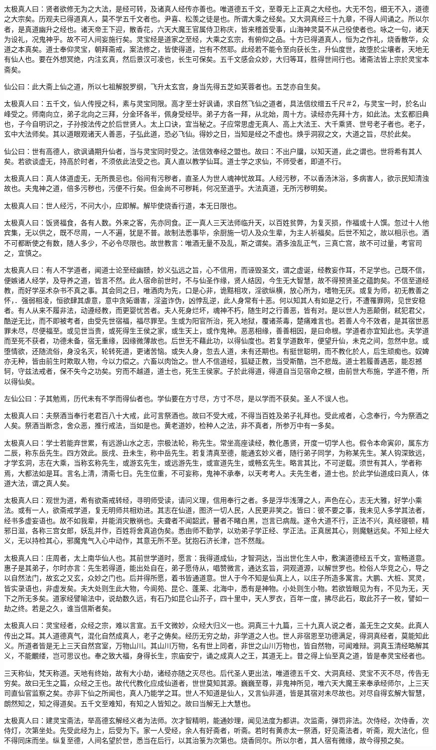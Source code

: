 太极真人曰：贤者欲修无为之大法，是经可转，及诸真人经传亦善也。唯道德五千文，至尊无上正真之大经也。大无不包，细无不入，道德之大宗矣。历观夫已得道真人，莫不学五千文者也。尹喜、松羡之徒是也。所谓大乘之经矣。又大洞真经三十九章，不得人间诵之。所以尔者，是真道幽升之经也。诸天帝王下迎，散香花，六天大魔王官属侍卫称庆，皆来稽首受事，山海神灵莫不从己役使者也。咏之一句，诸天为设礼，况鬼神乎。故不可人间妄施行矣。灵宝经是道家之至经，大乘之玄宗，有俯仰之品。十方已得道真人，恒为之作礼，烧香散华，众道之本真矣。道士奉仰灵宝，朝拜斋戒，案法修之，皆使得道，岂有不然耶。此经若不能令至向获长生，升仙度世，故堕於尘壤者，天地无有仙人也。要在外想冥绝，内注玄真，然后景汉可凌也，长生可保矣。五千文感会众妙，大归等耳，胜得世间行也。诸斋法皆上宗於灵宝本斋矣。  

仙公曰：此大斋上仙之道，所以七祖解脱罗纲，飞升太玄宫，身当先得五芝如芙蓉者也。五芝亦自生矣。  

太极真人曰：五千文，仙人传授之科，素与灵宝同限。高才至士好讽诵，求自然飞仙之道者，具法信纹缯五千尺＃2，与灵宝一时，於名山峰受之。师南向立，弟子北向之三拜，分金环各半，佩身受经毕。弟子方各一拜，从北始，周十方。读经亦先拜十方，如此法。太玄都旧典也，子今自明识之，子孙按法传之於后世贤人。太上口诀，宜当秘之。子应常思虚无真人、高上大法王、大千乘贤、世号老子者也。老子，玄中大法师矣。其以道眼观诸天人善恶，子弘此道，恐必飞仙。得妙之日，当知是经之不虚也。焕乎洞寂之文，大道之旨，尽於此矣。  

仙公曰：世有高德人，欲讽诵期升仙者，当与灵宝同时受之。法信效奉经之盟也。故曰：不出户牖，以知天道，此之谓也。世将希有其人矣。若欲谈虚无，持高於时者，不须依此法受之也。真人直以教学仙耳。道士学之求仙，不师受者，即道不行。  

太极真人曰：真人体道虚无，无所畏忌也。俗间有污秽者，直圣人为世人魂神忧故耳。人经污秽，不以香汤沐浴，多病害人，欲示民知清浊故也。夫鬼神之道，倍多污秽也，污便不行矣。但金尚不可秽耗，何况至道乎。大法真道，无所污秽明矣。  

太极真人曰：世人经污，不问大小，应即解。解毕使烧香行道，本无日限也。  

太极真人曰：饭贤福食，各有人数。外来之客，先亦同食。正一真人三天法师临升天，以百姓贫弊，为复灭损，作福或十人馔。忽过十人他宾集，无以供之，既不尽周，一人不遍，犹是不普。故制法悉事毕，余厨施一切人及众生辈，为主人祈福矣。后世不知之，故以相示也。酒不可都断使之有数，随人多少，不必令尽限也。故世教言：唯酒无量不及乱，斯之谓矣。酒多浊乱正气，三真亡宫，故不可过量，考官司之，宜慎之。  

太极真人曰：有人不学道者，闻道士论至经幽赜，妙义弘远之旨，心不信用，而诬毁圣文，谓之虚诞，经教妄作耳，不足学也。己既不信，便嫉诸人经学，及导养之道，皆言不然。此人宿命前世时，不与仙圣作缘，贤人结因，今生无大智慧，故不得预贤圣之蕴韵矣。不信至道经教，而好学巫术杂书不真之事。其会同之日，唯酒肉为先，口是心非，诡黠相攻，淫欲纵横，放心所为，嗜物无厌。或复为师，初无教善之怀，．强弱相凌，恒欲肆其虐意，意中贪妬谮害，淫盗诈伪，凶悖乱逆，此人身常有十恶。何以知其人有如是之行，不遭罹罪网，见世安稳者。有人从来不履非法，动遵经教，而更婴忧苦者。夫人死身烂坏，魂神不朽，随生时之行善恶，皆有对。是以世人为恶颠倒，弒犯君父，酷逆无比，而不即被考者，由受先世宿福，福尽罪至。生或为阳官所治，死入地狱，覆诸茶毒，楚痛难言也。若善人今不效者，是其宿世恶罪未尽，尽便福至。或见世当贵，或死得生王侯之家，或生天上，或作鬼神。恶恶相缘，善善相因，是曰命根。学道者亦宜知此也。夫学道而至死不获者，功德未备，宿无重缘，因缘微薄故也。后世无不藉此功，以得仙度也。若复学道数年，便望升仙，未克之间，忽然中怠。或堕情欲，还随流俗，身没名灭，轮转死道，更诸苦恼。或失人身，忽去人道，未有还期也。有挺世聪明，而不教化於人，后生顽痴也。奴婢亦无种，皆由前生时欺取人物，今以力偿之。六畜以肉饴之。世人不信道经，狐疑正教，当受斯酷，岂不悲哉。道士若履善遇恶，能忍撼轲，守兹法戒者，保不失今之功矣。穷而不越道，道士也，死生王侯家。子於此得道，得道自当见宿命之根，由前世大布施，学道不倦，所以得仙矣。  

左仙公曰：子其勉焉，历代未有不学而得仙者也。学仙要在方寸尽，方寸不尽，是以学而不获矣。圣人不误人也。  

太极真人曰：夫祭酒当奉行老君百八十大戒，此可言祭酒也。故曰不受大戒，不得当百姓及弟子礼拜也。受此戒者，心念奉行，今为祭酒之人矣。祭酒当断念，舍众恶，推行戒法，当如是也。黄老道妙，检种人之法，非不真者，所参万中有一多矣。  

太极真人曰：学士若能弃世累，有远游山水之志，宗极法轮，称先生。常坐高座读经，教化愚贤，开度一切学人也。假令本命寅卯，属东方二辰，称东岳先生。四方效此。辰戌、丑未生，称中岳先生。若复清真至德，能通玄妙义者，随行弟子同学，为称某先生。某人钩深致远，才学玄洞，志在大乘，当称玄称先生，或游玄先生，或远游先生，或宣道先生，或畅玄先生。略言其比，不可逆载。须世有其人，学者称焉，大都法如是耳。言名上清，清斋七日。先生位重，不可妄称，鬼神不承奉，以天考考人。夫先生者，道士也。於此学仙道成曰真人，体道大法，谓之真人矣。  

太极真人曰：观世为道，希有欲斋戒转经，寻明师受读，请问义理，信用奉行之者。多是浮华浅薄之人，声色在心，志无大雅，好学小乘法。或有一人，欲斋戒学道，复无明师共相劝进。其志在仙道，图济一切人民，人民更非笑之。皆曰：彼不要之事，我未见人多学其法者，经书多虚妄语也。故不如我辈，并能消灾散祸也。夫聋者不闻韶武，瞽者不睹白黑，岂言已病哉。遂令大道不行，正法不兴，真经寝顿，精邪日滋，各称三宫女郎，妖乱并作，百姓将舍真追伪矣。悉由师不勤学，以劝弟子学正经、学正法。正真居其心，则魔魅远矣。不知上经大义，无以持检其心，邪魔鬼气入心中动作，其意无所不至。犹抱石济长津，岂不然哉。  

太极真人曰：庄周者，太上南华仙人也。其前世学道时，愿言：我得道成仙，才智洞达，当出世化生人中，敷演道德经五千文，宣畅道意。惠子是其弟子，尔时亦言：先生若得道，能出处自在，弟子愿侍从，唱赞微言，通达玄旨，洞观道源，以解世罗也。检俗人华竞之心，导之以自然法门，故玄之又玄，众妙之门也。后并得所愿，着书皆通道意。世人于今不知是仙真上人，以庄子所造多寓言。大鹏、大桩、冥灵，皆实录语也，非虚发矣。夫大处则生此大物，今阆苑、昆仑、蓬莱、北海中，悉有是神物。小处则生小物。若欲皆眼见为有，不见为无，天下之所无多矣。道家经譬喻法中，说劫数久远，有石乃如昆仑山芥子，四十里中，天人罗衣，百年一度，拂尽此石，取此芥子一枚，譬如一劫之终。若是之久，谁当信斯者矣。  

太极真人曰：灵宝经者，众经之宗，难以言宣。五千文微妙，众经大归义一也。洞真三十九篇，三十九真人说之者，盖无生之文矣。此真人传出之耳。其人道德真气，混化自然成真人，老子之俦矣。经历无穷之劫，非学道之人也。世人非宿恩至功德满足，得洞真经者，莫能知此义。所道者皆是无上三天自然宫室，万物山川。其山川万物，名有世上同者，非世之山川万物也，皆自然物，可闻难辩。洞真玉清经略解其义，不能覼缕，岂可思议也。奉之致大福，身得长生，宗庙安宁，诵之成真人之王，其道无上。昔之得上仙至真之道，皆是奉灵宝经者也。  

三天称仙，梵天称道。天地有终始，故有大小劫，诸经亦随之灭尽也。后代圣人更出法，唯道德五千文、大洞真经、灵宝不灭不尽，传告无穷矣。故曰无生之篇，众经之王也。故代代教化应成仙道者，世世莫知其源。巍巍至尊，非鬼神所见，唯六天大魔王来奉承经师尔，上三天司直仙官监察之矣。亦非下仙之所闻也，真人乃能学之耳。世人不知道是仙人，又言仙非道，皆是其宿对未尽故也。对尽自得玄解大智慧，朗然知之，知之得道矣。五千文至难知，有知之人皆知之。故曰当解无上大慧也。  

太极真人曰：建灵宝斋法，举高德玄解经义者为法师。次才智精明，能通妙理，闻见法度为都讲。次监斋，弹罚非法。次侍经，次侍香，次侍灯，次第坐处。先受此经为上，后受为下。家一人受经，余人有好斋者，听斋。若时有黄赤太一祭酒，好见斋法者，听斋，观大法化，但不得同床而坐。纵复至德，人间名望於世，悉当在后行，以其治箓为次第也。烧香同尔。所以尔者，其人宿有微缘，故今得预之矣。  
